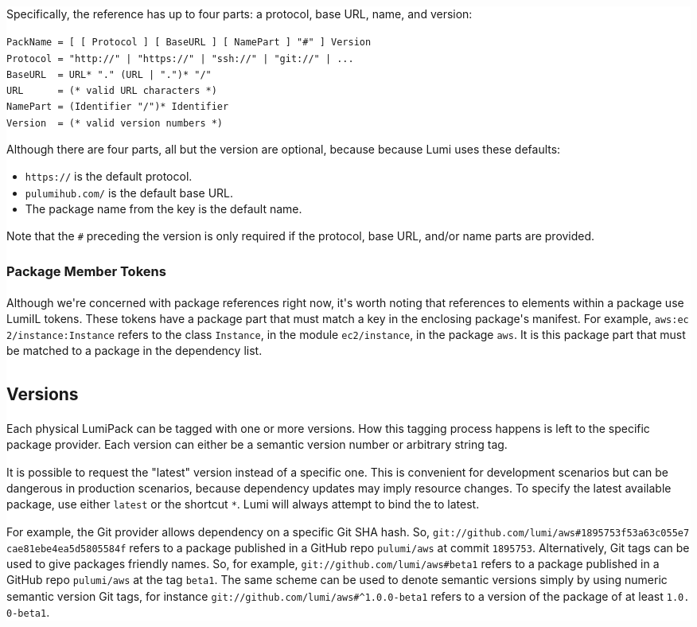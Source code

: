 Specifically, the reference has up to four parts: a protocol, base URL, name, and version:

    PackName = [ [ Protocol ] [ BaseURL ] [ NamePart ] "#" ] Version
    Protocol = "http://" | "https://" | "ssh://" | "git://" | ...
    BaseURL  = URL* "." (URL | ".")* "/"
    URL      = (* valid URL characters *)
    NamePart = (Identifier "/")* Identifier
    Version  = (* valid version numbers *)

Although there are four parts, all but the version are optional, because because Lumi uses these defaults:

* `https://` is the default protocol.
* `pulumihub.com/` is the default base URL.
* The package name from the key is the default name.

Note that the `#` preceding the version is only required if the protocol, base URL, and/or name parts are provided.

### Package Member Tokens

Although we're concerned with package references right now, it's worth noting that references to elements within a
package use LumiIL tokens.  These tokens have a package part that must match a key in the enclosing package's manifest.
For example, `aws:ec2/instance:Instance` refers to the class `Instance`, in the module `ec2/instance`, in the package
`aws`.  It is this package part that must be matched to a package in the dependency list.

## Versions

Each physical LumiPack can be tagged with one or more versions.  How this tagging process happens is left to the
specific package provider.  Each version can either be a semantic version number or arbitrary string tag.

It is possible to request the "latest" version instead of a specific one.  This is convenient for development scenarios
but can be dangerous in production scenarios, because dependency updates may imply resource changes.  To specify the
latest available package, use either `latest` or the shortcut `*`.  Lumi will always attempt to bind the to latest.

For example, the Git provider allows dependency on a specific Git SHA hash.  So,
`git://github.com/lumi/aws#1895753f53a63c055e7cae81ebe4ea5d5805584f` refers to a package published in a GitHub
repo `pulumi/aws` at commit `1895753`.  Alternatively, Git tags can be used to give packages friendly names.  So, for
example, `git://github.com/lumi/aws#beta1` refers to a package published in a GitHub repo `pulumi/aws` at the tag
`beta1`.  The same scheme can be used to denote semantic versions simply by using numeric semantic version Git tags, for
instance `git://github.com/lumi/aws#^1.0.0-beta1` refers to a version of the package of at least `1.0.0-beta1`.
